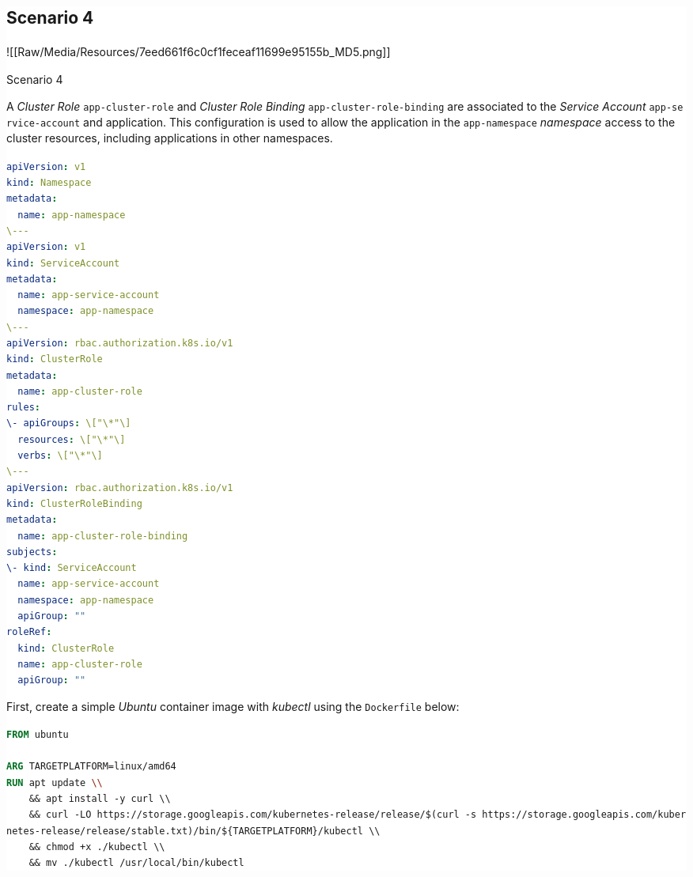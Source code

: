 ## Scenario 4

![[Raw/Media/Resources/7eed661f6c0cf1feceaf11699e95155b_MD5.png]]

Scenario 4

A *Cluster Role* `app-cluster-role` and *Cluster Role Binding* `app-cluster-role-binding` are associated to the *Service Account* `app-service-account` and application. This configuration is used to allow the application in the `app-namespace` *namespace* access to the cluster resources, including applications in other namespaces.

```yaml
apiVersion: v1  
kind: Namespace  
metadata:  
  name: app-namespace  
\---  
apiVersion: v1  
kind: ServiceAccount  
metadata:  
  name: app-service-account  
  namespace: app-namespace  
\---  
apiVersion: rbac.authorization.k8s.io/v1  
kind: ClusterRole  
metadata:  
  name: app-cluster-role  
rules:  
\- apiGroups: \["\*"\]   
  resources: \["\*"\]   
  verbs: \["\*"\]   
\---  
apiVersion: rbac.authorization.k8s.io/v1  
kind: ClusterRoleBinding  
metadata:  
  name: app-cluster-role-binding  
subjects:  
\- kind: ServiceAccount  
  name: app-service-account  
  namespace: app-namespace  
  apiGroup: ""  
roleRef:  
  kind: ClusterRole  
  name: app-cluster-role  
  apiGroup: ""
```

First, create a simple *Ubuntu* container image with *kubectl* using the `Dockerfile` below:

```Dockerfile
FROM ubuntu  
  
ARG TARGETPLATFORM=linux/amd64  
RUN apt update \\  
    && apt install -y curl \\  
    && curl -LO https://storage.googleapis.com/kubernetes-release/release/$(curl -s https://storage.googleapis.com/kubernetes-release/release/stable.txt)/bin/${TARGETPLATFORM}/kubectl \\  
    && chmod +x ./kubectl \\  
    && mv ./kubectl /usr/local/bin/kubectl
```
